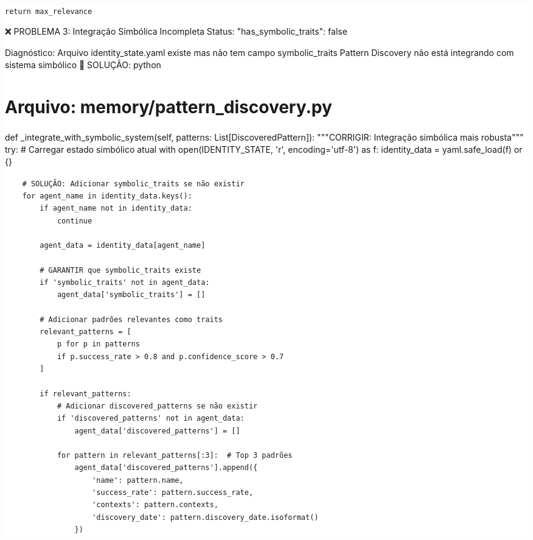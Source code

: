     return max_relevance
❌ PROBLEMA 3: Integração Simbólica Incompleta
Status: "has_symbolic_traits": false

Diagnóstico:
Arquivo identity_state.yaml existe mas não tem campo symbolic_traits
Pattern Discovery não está integrando com sistema simbólico
🔧 SOLUÇÃO:
python
# Arquivo: memory/pattern_discovery.py
def _integrate_with_symbolic_system(self, patterns: List[DiscoveredPattern]):
    """CORRIGIR: Integração simbólica mais robusta"""
    try:
        # Carregar estado simbólico atual
        with open(IDENTITY_STATE, 'r', encoding='utf-8') as f:
            identity_data = yaml.safe_load(f) or {}
        
        # SOLUÇÃO: Adicionar symbolic_traits se não existir
        for agent_name in identity_data.keys():
            if agent_name not in identity_data:
                continue
            
            agent_data = identity_data[agent_name]
            
            # GARANTIR que symbolic_traits existe
            if 'symbolic_traits' not in agent_data:
                agent_data['symbolic_traits'] = []
            
            # Adicionar padrões relevantes como traits
            relevant_patterns = [
                p for p in patterns 
                if p.success_rate > 0.8 and p.confidence_score > 0.7
            ]
            
            if relevant_patterns:
                # Adicionar discovered_patterns se não existir
                if 'discovered_patterns' not in agent_data:
                    agent_data['discovered_patterns'] = []
                
                for pattern in relevant_patterns[:3]:  # Top 3 padrões
                    agent_data['discovered_patterns'].append({
                        'name': pattern.name,
                        'success_rate': pattern.success_rate,
                        'contexts': pattern.contexts,
                        'discovery_date': pattern.discovery_date.isoformat()
                    })
                